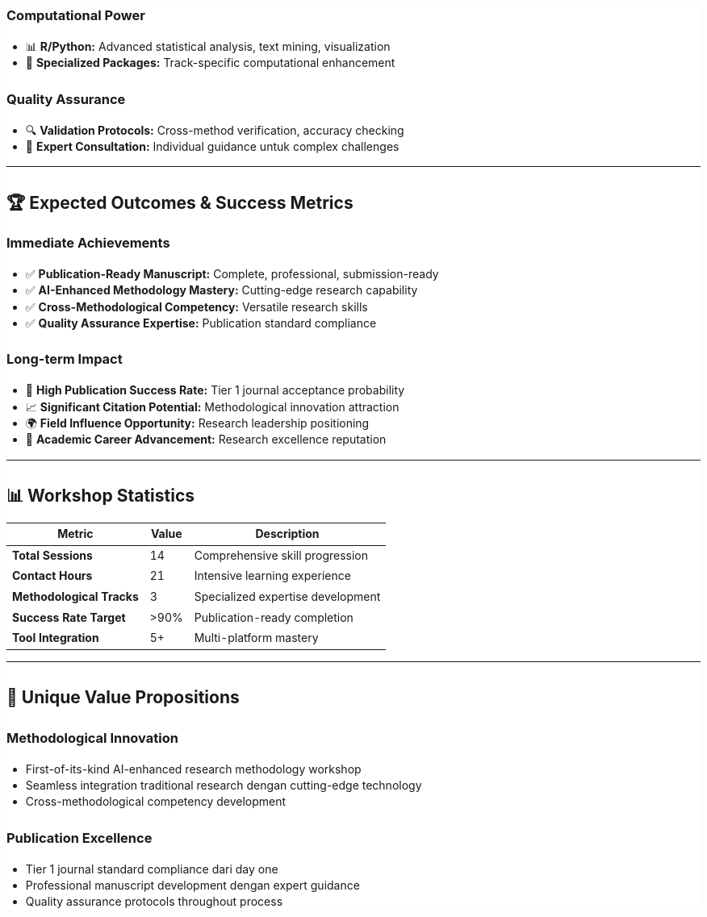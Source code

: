 ### **Computational Power**
- 📊 **R/Python:** Advanced statistical analysis, text mining, visualization
- 🔧 **Specialized Packages:** Track-specific computational enhancement

### **Quality Assurance**
- 🔍 **Validation Protocols:** Cross-method verification, accuracy checking
- 👥 **Expert Consultation:** Individual guidance untuk complex challenges

---

## 🏆 Expected Outcomes & Success Metrics

### **Immediate Achievements**
- ✅ **Publication-Ready Manuscript:** Complete, professional, submission-ready
- ✅ **AI-Enhanced Methodology Mastery:** Cutting-edge research capability
- ✅ **Cross-Methodological Competency:** Versatile research skills
- ✅ **Quality Assurance Expertise:** Publication standard compliance

### **Long-term Impact**
- 🎯 **High Publication Success Rate:** Tier 1 journal acceptance probability
- 📈 **Significant Citation Potential:** Methodological innovation attraction
- 🌍 **Field Influence Opportunity:** Research leadership positioning
- 💼 **Academic Career Advancement:** Research excellence reputation

---

## 📊 Workshop Statistics

| Metric | Value | Description |
|--------|-------|-------------|
| **Total Sessions** | 14 | Comprehensive skill progression |
| **Contact Hours** | 21 | Intensive learning experience |
| **Methodological Tracks** | 3 | Specialized expertise development |
| **Success Rate Target** | >90% | Publication-ready completion |
| **Tool Integration** | 5+ | Multi-platform mastery |

---

## 🚀 Unique Value Propositions

### **Methodological Innovation**
- First-of-its-kind AI-enhanced research methodology workshop
- Seamless integration traditional research dengan cutting-edge technology
- Cross-methodological competency development

### **Publication Excellence**
- Tier 1 journal standard compliance dari day one
- Professional manuscript development dengan expert guidance
- Quality assurance protocols throughout process
